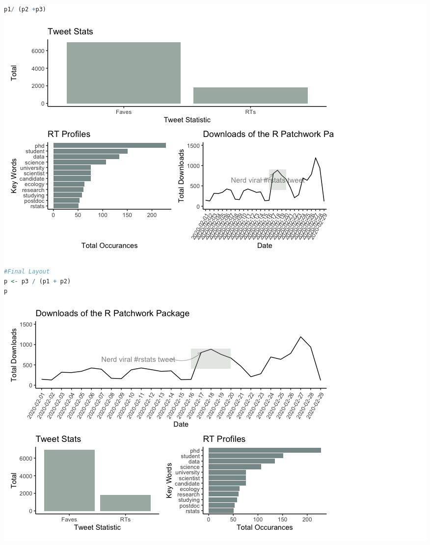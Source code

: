 ``` r
p1/ (p2 +p3)
```

![](patchwork_files/figure-markdown_github/unnamed-chunk-10-3.png)

``` r
#Final Layout
p <- p3 / (p1 + p2)
p
```

![](patchwork_files/figure-markdown_github/unnamed-chunk-10-4.png)
